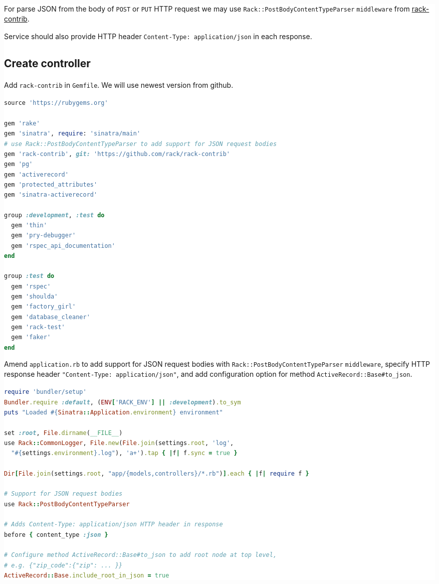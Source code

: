 For parse JSON from the body of `POST` or `PUT` HTTP request we may use `Rack::PostBodyContentTypeParser` `middleware` from [rack-contrib](https://github.com/rack/rack-contrib).

Service should also provide HTTP header `Content-Type: application/json` in each response.

## <a name="create-controller"></a>Create controller

Add `rack-contrib` in `Gemfile`. We will use newest version from github.

```ruby
source 'https://rubygems.org'

gem 'rake'
gem 'sinatra', require: 'sinatra/main'
# use Rack::PostBodyContentTypeParser to add support for JSON request bodies
gem 'rack-contrib', git: 'https://github.com/rack/rack-contrib'
gem 'pg'
gem 'activerecord'
gem 'protected_attributes'
gem 'sinatra-activerecord'

group :development, :test do
  gem 'thin'
  gem 'pry-debugger'
  gem 'rspec_api_documentation'
end

group :test do
  gem 'rspec'
  gem 'shoulda'
  gem 'factory_girl'
  gem 'database_cleaner'
  gem 'rack-test'
  gem 'faker'
end
```

Amend `application.rb` to add support for JSON request bodies with `Rack::PostBodyContentTypeParser` `middleware`, specify HTTP response header `"Content-Type: application/json"`, and add configuration option for method `ActiveRecord::Base#to_json`.

```ruby
require 'bundler/setup'
Bundler.require :default, (ENV['RACK_ENV'] || :development).to_sym
puts "Loaded #{Sinatra::Application.environment} environment"

set :root, File.dirname(__FILE__)
use Rack::CommonLogger, File.new(File.join(settings.root, 'log',
  "#{settings.environment}.log"), 'a+').tap { |f| f.sync = true }

Dir[File.join(settings.root, "app/{models,controllers}/*.rb")].each { |f| require f }

# Support for JSON request bodies
use Rack::PostBodyContentTypeParser

# Adds Content-Type: application/json HTTP header in response
before { content_type :json }

# Configure method ActiveRecord::Base#to_json to add root node at top level,
# e.g. {"zip_code":{"zip": ... }}
ActiveRecord::Base.include_root_in_json = true
```
